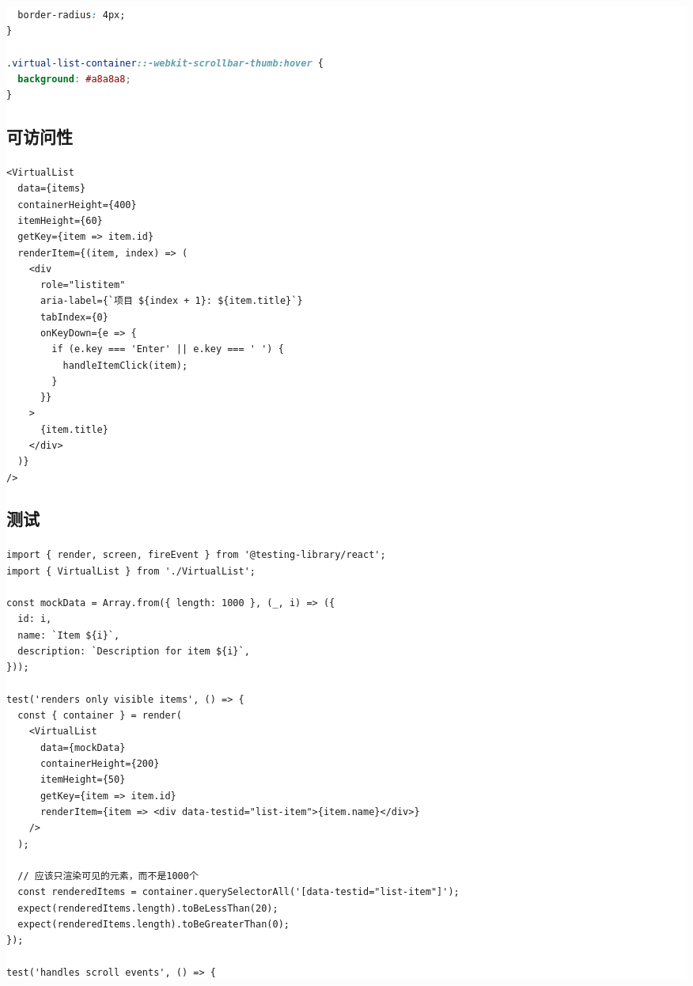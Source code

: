```css
  border-radius: 4px;
}

.virtual-list-container::-webkit-scrollbar-thumb:hover {
  background: #a8a8a8;
}
```

## 可访问性

```tsx
<VirtualList
  data={items}
  containerHeight={400}
  itemHeight={60}
  getKey={item => item.id}
  renderItem={(item, index) => (
    <div
      role="listitem"
      aria-label={`项目 ${index + 1}: ${item.title}`}
      tabIndex={0}
      onKeyDown={e => {
        if (e.key === 'Enter' || e.key === ' ') {
          handleItemClick(item);
        }
      }}
    >
      {item.title}
    </div>
  )}
/>
```

## 测试

```tsx
import { render, screen, fireEvent } from '@testing-library/react';
import { VirtualList } from './VirtualList';

const mockData = Array.from({ length: 1000 }, (_, i) => ({
  id: i,
  name: `Item ${i}`,
  description: `Description for item ${i}`,
}));

test('renders only visible items', () => {
  const { container } = render(
    <VirtualList
      data={mockData}
      containerHeight={200}
      itemHeight={50}
      getKey={item => item.id}
      renderItem={item => <div data-testid="list-item">{item.name}</div>}
    />
  );

  // 应该只渲染可见的元素，而不是1000个
  const renderedItems = container.querySelectorAll('[data-testid="list-item"]');
  expect(renderedItems.length).toBeLessThan(20);
  expect(renderedItems.length).toBeGreaterThan(0);
});

test('handles scroll events', () => {
```
